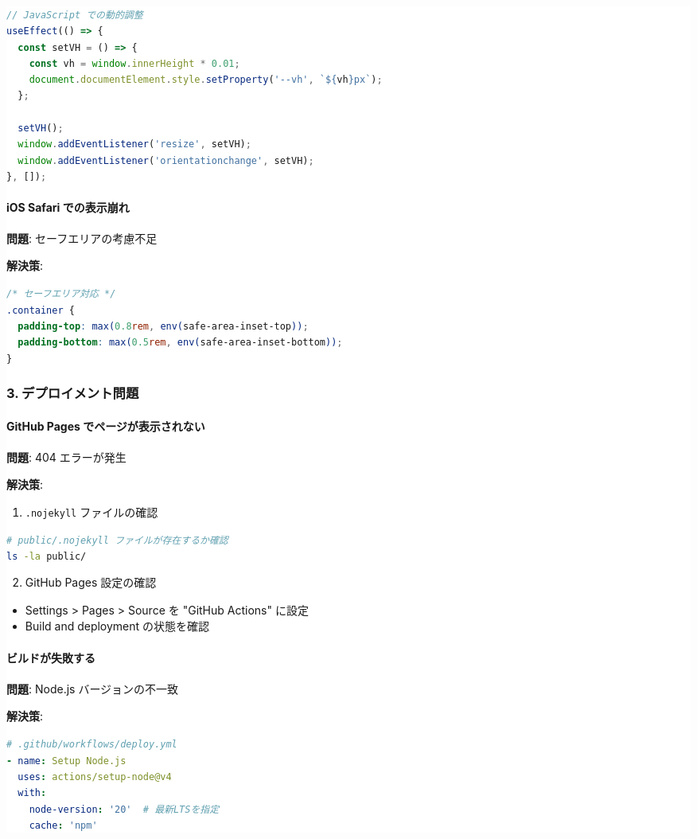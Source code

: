 ```javascript
// JavaScript での動的調整
useEffect(() => {
  const setVH = () => {
    const vh = window.innerHeight * 0.01;
    document.documentElement.style.setProperty('--vh', `${vh}px`);
  };
  
  setVH();
  window.addEventListener('resize', setVH);
  window.addEventListener('orientationchange', setVH);
}, []);
```

#### iOS Safari での表示崩れ
**問題**: セーフエリアの考慮不足

**解決策**:
```css
/* セーフエリア対応 */
.container {
  padding-top: max(0.8rem, env(safe-area-inset-top));
  padding-bottom: max(0.5rem, env(safe-area-inset-bottom));
}
```

### 3. デプロイメント問題

#### GitHub Pages でページが表示されない
**問題**: 404 エラーが発生

**解決策**:
1. `.nojekyll` ファイルの確認
```bash
# public/.nojekyll ファイルが存在するか確認
ls -la public/
```

2. GitHub Pages 設定の確認
- Settings > Pages > Source を "GitHub Actions" に設定
- Build and deployment の状態を確認

#### ビルドが失敗する
**問題**: Node.js バージョンの不一致

**解決策**:
```yaml
# .github/workflows/deploy.yml
- name: Setup Node.js
  uses: actions/setup-node@v4
  with:
    node-version: '20'  # 最新LTSを指定
    cache: 'npm'
```
